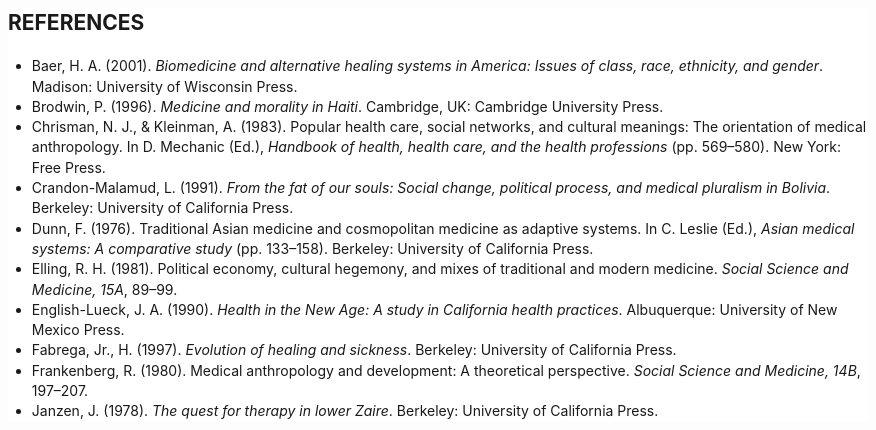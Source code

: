 ## **REFERENCES**

- Baer, H. A. (2001). *Biomedicine and alternative healing systems in America: Issues of class, race, ethnicity, and gender*. Madison: University of Wisconsin Press.
- Brodwin, P. (1996). *Medicine and morality in Haiti*. Cambridge, UK: Cambridge University Press.
- Chrisman, N. J., & Kleinman, A. (1983). Popular health care, social networks, and cultural meanings: The orientation of medical anthropology. In D. Mechanic (Ed.), *Handbook of health, health care, and the health professions* (pp. 569–580). New York: Free Press.
- Crandon-Malamud, L. (1991). *From the fat of our souls: Social change, political process, and medical pluralism in Bolivia*. Berkeley: University of California Press.
- Dunn, F. (1976). Traditional Asian medicine and cosmopolitan medicine as adaptive systems. In C. Leslie (Ed.), *Asian medical systems: A comparative study* (pp. 133–158). Berkeley: University of California Press.
- Elling, R. H. (1981). Political economy, cultural hegemony, and mixes of traditional and modern medicine. *Social Science and Medicine, 15A*, 89–99.
- English-Lueck, J. A. (1990). *Health in the New Age: A study in California health practices*. Albuquerque: University of New Mexico Press.
- Fabrega, Jr., H. (1997). *Evolution of healing and sickness*. Berkeley: University of California Press.
- Frankenberg, R. (1980). Medical anthropology and development: A theoretical perspective. *Social Science and Medicine, 14B*, 197–207.
- Janzen, J. (1978). *The quest for therapy in lower Zaire*. Berkeley: University of California Press.